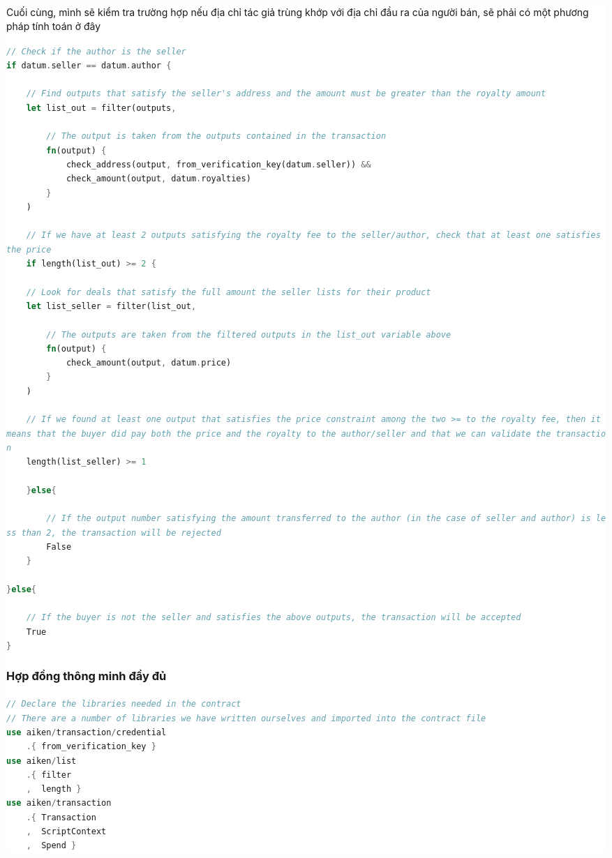Cuối cùng, mình sẽ kiểm tra trường hợp nếu địa chỉ tác giả trùng khớp với địa chỉ đầu ra của người bán, sẽ phải có một phương pháp tính toán ở đây

```rust
// Check if the author is the seller
if datum.seller == datum.author {

    // Find outputs that satisfy the seller's address and the amount must be greater than the royalty amount
    let list_out = filter(outputs, 
    
        // The output is taken from the outputs contained in the transaction
        fn(output) { 
            check_address(output, from_verification_key(datum.seller)) && 
            check_amount(output, datum.royalties) 
        }
    )
    
    // If we have at least 2 outputs satisfying the royalty fee to the seller/author, check that at least one satisfies the price
    if length(list_out) >= 2 {
    
    // Look for deals that satisfy the full amount the seller lists for their product
    let list_seller = filter(list_out, 

        // The outputs are taken from the filtered outputs in the list_out variable above
        fn(output) { 
            check_amount(output, datum.price) 
        }
    )

    // If we found at least one output that satisfies the price constraint among the two >= to the royalty fee, then it means that the buyer did pay both the price and the royalty to the author/seller and that we can validate the transaction
    length(list_seller) >= 1

    }else{
    
        // If the output number satisfying the amount transferred to the author (in the case of seller and author) is less than 2, the transaction will be rejected
        False
    }

}else{

    // If the buyer is not the seller and satisfies the above outputs, the transaction will be accepted
    True
}
```

### Hợp đồng thông minh đầy đủ
```rust
// Declare the libraries needed in the contract
// There are a number of libraries we have written ourselves and imported into the contract file
use aiken/transaction/credential
    .{ from_verification_key }
use aiken/list
    .{ filter
    ,  length }
use aiken/transaction
    .{ Transaction
    ,  ScriptContext
    ,  Spend }
```